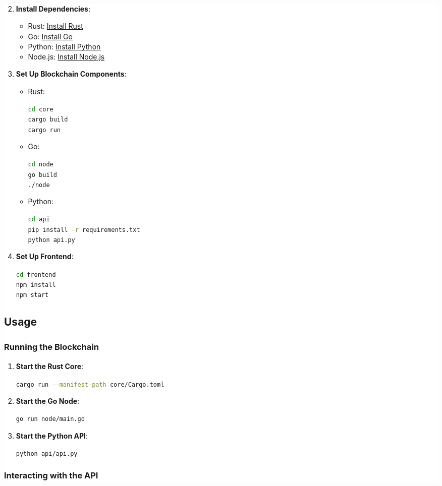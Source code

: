 2. **Install Dependencies**:
   - Rust: [Install Rust](https://www.rust-lang.org/tools/install)
   - Go: [Install Go](https://golang.org/doc/install)
   - Python: [Install Python](https://www.python.org/downloads/)
   - Node.js: [Install Node.js](https://nodejs.org/)

3. **Set Up Blockchain Components**:
   - Rust:
     ```bash
     cd core
     cargo build
     cargo run
     ```
   - Go:
     ```bash
     cd node
     go build
     ./node
     ```
   - Python:
     ```bash
     cd api
     pip install -r requirements.txt
     python api.py
     ```

4. **Set Up Frontend**:
   ```bash
   cd frontend
   npm install
   npm start
   ```

## Usage

### Running the Blockchain

1. **Start the Rust Core**:
   ```bash
   cargo run --manifest-path core/Cargo.toml
   ```

2. **Start the Go Node**:
   ```bash
   go run node/main.go
   ```

3. **Start the Python API**:
   ```bash
   python api/api.py
   ```

### Interacting with the API
